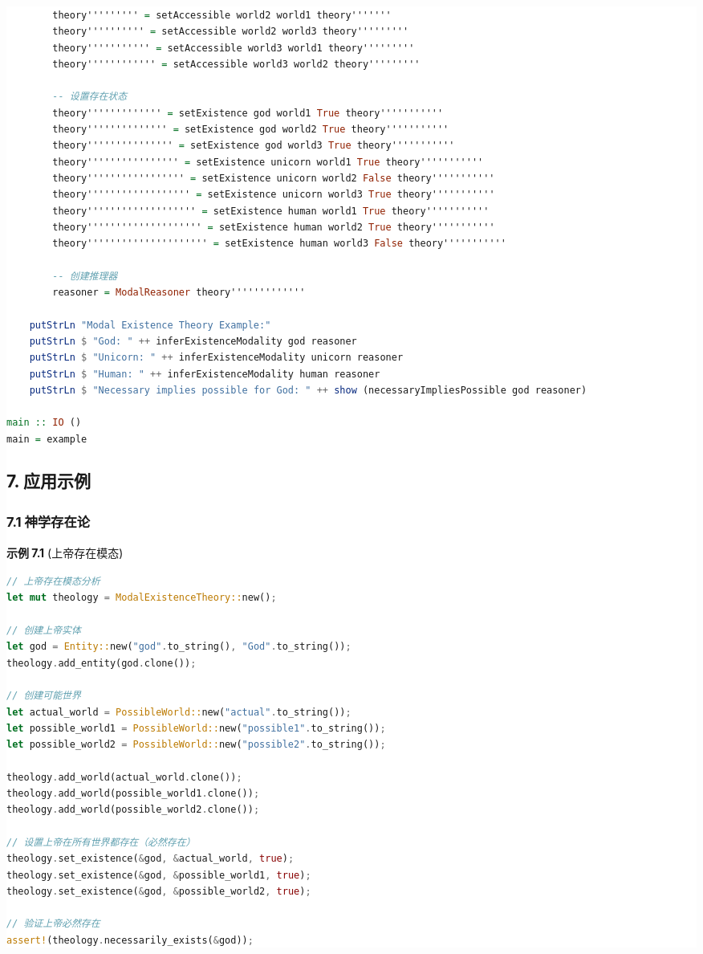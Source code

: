 ```haskell
        theory''''''''' = setAccessible world2 world1 theory'''''''
        theory'''''''''' = setAccessible world2 world3 theory'''''''''
        theory''''''''''' = setAccessible world3 world1 theory'''''''''
        theory'''''''''''' = setAccessible world3 world2 theory'''''''''

        -- 设置存在状态
        theory''''''''''''' = setExistence god world1 True theory'''''''''''
        theory'''''''''''''' = setExistence god world2 True theory'''''''''''
        theory''''''''''''''' = setExistence god world3 True theory'''''''''''
        theory'''''''''''''''' = setExistence unicorn world1 True theory'''''''''''
        theory''''''''''''''''' = setExistence unicorn world2 False theory'''''''''''
        theory'''''''''''''''''' = setExistence unicorn world3 True theory'''''''''''
        theory''''''''''''''''''' = setExistence human world1 True theory'''''''''''
        theory'''''''''''''''''''' = setExistence human world2 True theory'''''''''''
        theory''''''''''''''''''''' = setExistence human world3 False theory'''''''''''

        -- 创建推理器
        reasoner = ModalReasoner theory'''''''''''''

    putStrLn "Modal Existence Theory Example:"
    putStrLn $ "God: " ++ inferExistenceModality god reasoner
    putStrLn $ "Unicorn: " ++ inferExistenceModality unicorn reasoner
    putStrLn $ "Human: " ++ inferExistenceModality human reasoner
    putStrLn $ "Necessary implies possible for God: " ++ show (necessaryImpliesPossible god reasoner)

main :: IO ()
main = example
```

## 7. 应用示例

### 7.1 神学存在论

**示例 7.1** (上帝存在模态)

```rust
// 上帝存在模态分析
let mut theology = ModalExistenceTheory::new();

// 创建上帝实体
let god = Entity::new("god".to_string(), "God".to_string());
theology.add_entity(god.clone());

// 创建可能世界
let actual_world = PossibleWorld::new("actual".to_string());
let possible_world1 = PossibleWorld::new("possible1".to_string());
let possible_world2 = PossibleWorld::new("possible2".to_string());

theology.add_world(actual_world.clone());
theology.add_world(possible_world1.clone());
theology.add_world(possible_world2.clone());

// 设置上帝在所有世界都存在（必然存在）
theology.set_existence(&god, &actual_world, true);
theology.set_existence(&god, &possible_world1, true);
theology.set_existence(&god, &possible_world2, true);

// 验证上帝必然存在
assert!(theology.necessarily_exists(&god));
```
